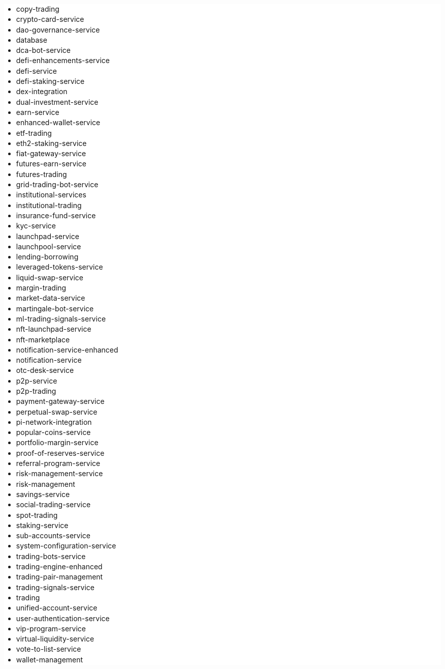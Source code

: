 - copy-trading
- crypto-card-service
- dao-governance-service
- database
- dca-bot-service
- defi-enhancements-service
- defi-service
- defi-staking-service
- dex-integration
- dual-investment-service
- earn-service
- enhanced-wallet-service
- etf-trading
- eth2-staking-service
- fiat-gateway-service
- futures-earn-service
- futures-trading
- grid-trading-bot-service
- institutional-services
- institutional-trading
- insurance-fund-service
- kyc-service
- launchpad-service
- launchpool-service
- lending-borrowing
- leveraged-tokens-service
- liquid-swap-service
- margin-trading
- market-data-service
- martingale-bot-service
- ml-trading-signals-service
- nft-launchpad-service
- nft-marketplace
- notification-service-enhanced
- notification-service
- otc-desk-service
- p2p-service
- p2p-trading
- payment-gateway-service
- perpetual-swap-service
- pi-network-integration
- popular-coins-service
- portfolio-margin-service
- proof-of-reserves-service
- referral-program-service
- risk-management-service
- risk-management
- savings-service
- social-trading-service
- spot-trading
- staking-service
- sub-accounts-service
- system-configuration-service
- trading-bots-service
- trading-engine-enhanced
- trading-pair-management
- trading-signals-service
- trading
- unified-account-service
- user-authentication-service
- vip-program-service
- virtual-liquidity-service
- vote-to-list-service
- wallet-management